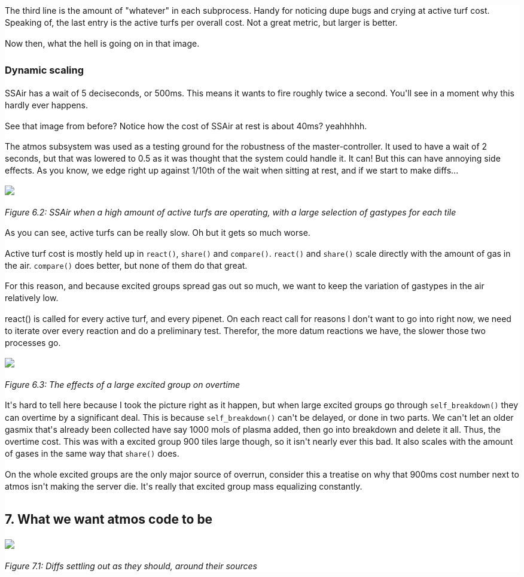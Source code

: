 The third line is the amount of "whatever" in each subprocess. Handy for noticing dupe bugs and crying at active turf cost. Speaking of, the last entry is the active turfs per overall cost. Not a great metric, but larger is better.

Now then, what the hell is going on in that image.

### Dynamic scaling

SSAir has a wait of 5 deciseconds, or 500ms. This means it wants to fire roughly twice a second. You'll see in a moment why this hardly ever happens.

See that image from before? Notice how the cost of SSAir at rest is about 40ms? yeahhhhh.

The atmos subsystem was used as a testing ground for the robustness of the master-controller. It used to have a wait of 2 seconds, but that was lowered to 0.5 as it was thought that the system could handle it. It can! But this can have annoying side effects. As you know, we edge right up against 1/10th of the wait when sitting at rest, and if we start to make diffs...

![](https://raw.githubusercontent.com/tgstation/documentation-assets/main/atmos/GasTypes.png)

*Figure 6.2: SSAir when a high amount of active turfs are operating, with a large selection of gastypes for each tile*

As you can see, active turfs can be really slow. Oh but it gets so much worse.

Active turf cost is mostly held up in `react()`, `share()` and `compare()`. `react()` and `share()` scale directly with the amount of gas in the air. `compare()` does better, but none of them do that great.

For this reason, and because excited groups spread gas out so much, we want to keep the variation of gastypes in the air relatively low.

react() is called for every active turf, and every pipenet. On each react call for reasons I don't want to go into right now, we need to iterate over every reaction and do a preliminary test. Therefor, the more datum reactions we have, the slower those two processes go.

![](https://raw.githubusercontent.com/tgstation/documentation-assets/main/atmos/LargeExcitedGroup.png)

*Figure 6.3: The effects of a large excited group on overtime*

It's hard to tell here because I took the picture right as it happen, but when large excited groups go through `self_breakdown()` they can overtime by a significant deal. This is because `self_breakdown()` can't be delayed, or done in two parts. We can't let an older gasmix that's already been collected have say 1000 mols of plasma added, then go into breakdown and delete it all. Thus, the overtime cost. This was with a excited group 900 tiles large though, so it isn't nearly ever this bad. It also scales with the amount of gases in the same way that `share()` does.

On the whole excited groups are the only major source of overrun, consider this a treatise on why that 900ms cost number next to atmos isn't making the server die. It's really that excited group mass equalizing constantly.

## 7. What we want atmos code to be

![](https://raw.githubusercontent.com/tgstation/documentation-assets/main/atmos/DiffsSettling.png)

*Figure 7.1: Diffs settling out as they should, around their sources*

